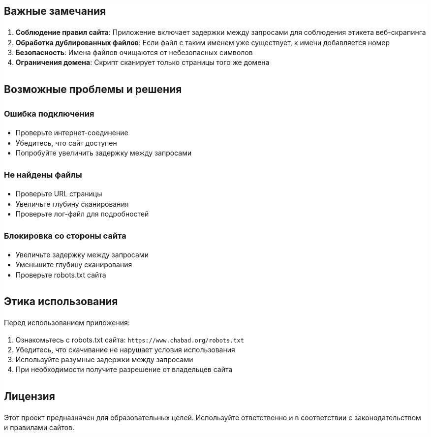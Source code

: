 ## Важные замечания

1. **Соблюдение правил сайта**: Приложение включает задержки между запросами для соблюдения этикета веб-скрапинга
2. **Обработка дублированных файлов**: Если файл с таким именем уже существует, к имени добавляется номер
3. **Безопасность**: Имена файлов очищаются от небезопасных символов
4. **Ограничения домена**: Скрипт сканирует только страницы того же домена

## Возможные проблемы и решения

### Ошибка подключения
- Проверьте интернет-соединение
- Убедитесь, что сайт доступен
- Попробуйте увеличить задержку между запросами

### Не найдены файлы
- Проверьте URL страницы
- Увеличьте глубину сканирования
- Проверьте лог-файл для подробностей

### Блокировка со стороны сайта
- Увеличьте задержку между запросами
- Уменьшите глубину сканирования
- Проверьте robots.txt сайта

## Этика использования

Перед использованием приложения:

1. Ознакомьтесь с robots.txt сайта: `https://www.chabad.org/robots.txt`
2. Убедитесь, что скачивание не нарушает условия использования
3. Используйте разумные задержки между запросами
4. При необходимости получите разрешение от владельцев сайта

## Лицензия

Этот проект предназначен для образовательных целей. Используйте ответственно и в соответствии с законодательством и правилами сайтов.
